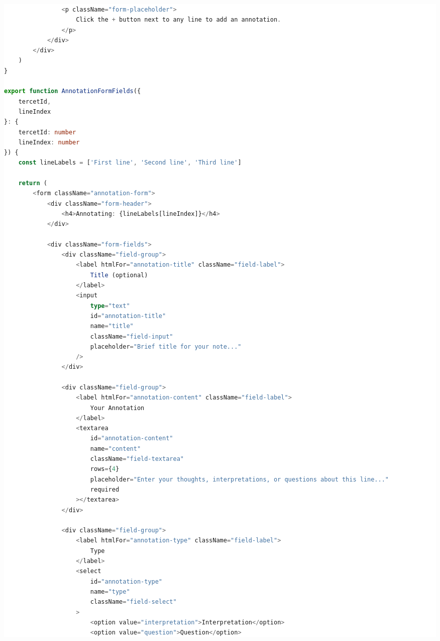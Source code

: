 ```typescript
                <p className="form-placeholder">
                    Click the + button next to any line to add an annotation.
                </p>
            </div>
        </div>
    )
}

export function AnnotationFormFields({ 
    tercetId, 
    lineIndex 
}: { 
    tercetId: number
    lineIndex: number 
}) {
    const lineLabels = ['First line', 'Second line', 'Third line']
    
    return (
        <form className="annotation-form">
            <div className="form-header">
                <h4>Annotating: {lineLabels[lineIndex]}</h4>
            </div>
            
            <div className="form-fields">
                <div className="field-group">
                    <label htmlFor="annotation-title" className="field-label">
                        Title (optional)
                    </label>
                    <input 
                        type="text"
                        id="annotation-title"
                        name="title"
                        className="field-input"
                        placeholder="Brief title for your note..."
                    />
                </div>
                
                <div className="field-group">
                    <label htmlFor="annotation-content" className="field-label">
                        Your Annotation
                    </label>
                    <textarea 
                        id="annotation-content"
                        name="content"
                        className="field-textarea"
                        rows={4}
                        placeholder="Enter your thoughts, interpretations, or questions about this line..."
                        required
                    ></textarea>
                </div>
                
                <div className="field-group">
                    <label htmlFor="annotation-type" className="field-label">
                        Type
                    </label>
                    <select 
                        id="annotation-type"
                        name="type"
                        className="field-select"
                    >
                        <option value="interpretation">Interpretation</option>
                        <option value="question">Question</option>
```